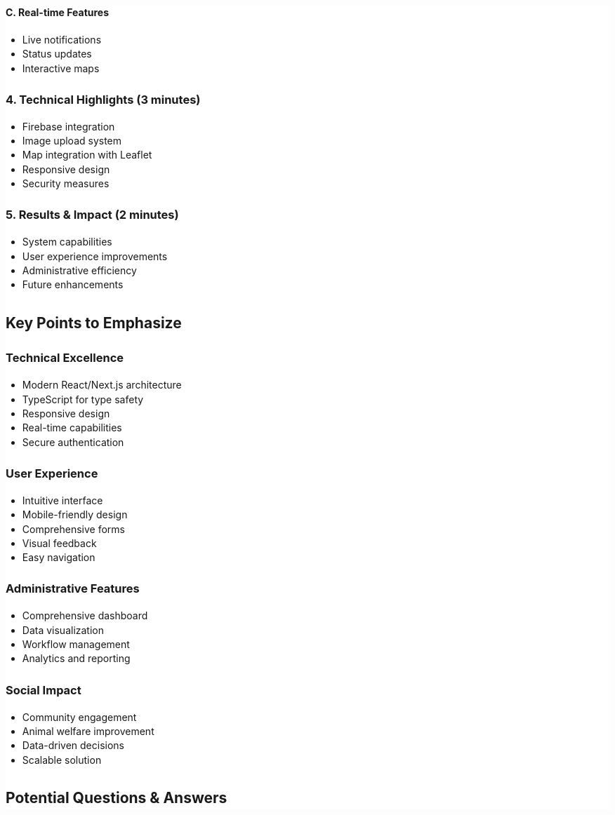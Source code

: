 #### **C. Real-time Features**
- Live notifications
- Status updates
- Interactive maps

### **4. Technical Highlights (3 minutes)**
- Firebase integration
- Image upload system
- Map integration with Leaflet
- Responsive design
- Security measures

### **5. Results & Impact (2 minutes)**
- System capabilities
- User experience improvements
- Administrative efficiency
- Future enhancements

## Key Points to Emphasize

### **Technical Excellence**
- Modern React/Next.js architecture
- TypeScript for type safety
- Responsive design
- Real-time capabilities
- Secure authentication

### **User Experience**
- Intuitive interface
- Mobile-friendly design
- Comprehensive forms
- Visual feedback
- Easy navigation

### **Administrative Features**
- Comprehensive dashboard
- Data visualization
- Workflow management
- Analytics and reporting

### **Social Impact**
- Community engagement
- Animal welfare improvement
- Data-driven decisions
- Scalable solution

## Potential Questions & Answers
